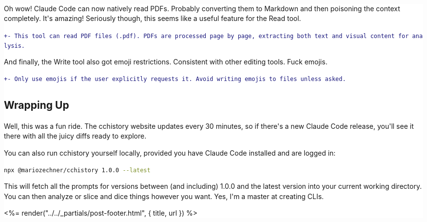 Oh wow! Claude Code can now natively read PDFs. Probably converting them to Markdown and then poisoning the context completely. It's amazing! Seriously though, this seems like a useful feature for the Read tool.
```diff
+- This tool can read PDF files (.pdf). PDFs are processed page by page, extracting both text and visual content for analysis.
```

And finally, the Write tool also got emoji restrictions. Consistent with other editing tools. Fuck emojis.
```diff
+- Only use emojis if the user explicitly requests it. Avoid writing emojis to files unless asked.
```

## Wrapping Up

Well, this was a fun ride. The cchistory website updates every 30 minutes, so if there's a new Claude Code release, you'll see it there with all the juicy diffs ready to explore.

You can also run cchistory yourself locally, provided you have Claude Code installed and are logged in:

```bash
npx @mariozechner/cchistory 1.0.0 --latest
```

This will fetch all the prompts for versions between (and including) 1.0.0 and the latest version into your current working directory. You can then analyze or slice and dice things however you want. Yes, I'm a master at creating CLIs.

<%= render("../../_partials/post-footer.html", { title, url }) %>